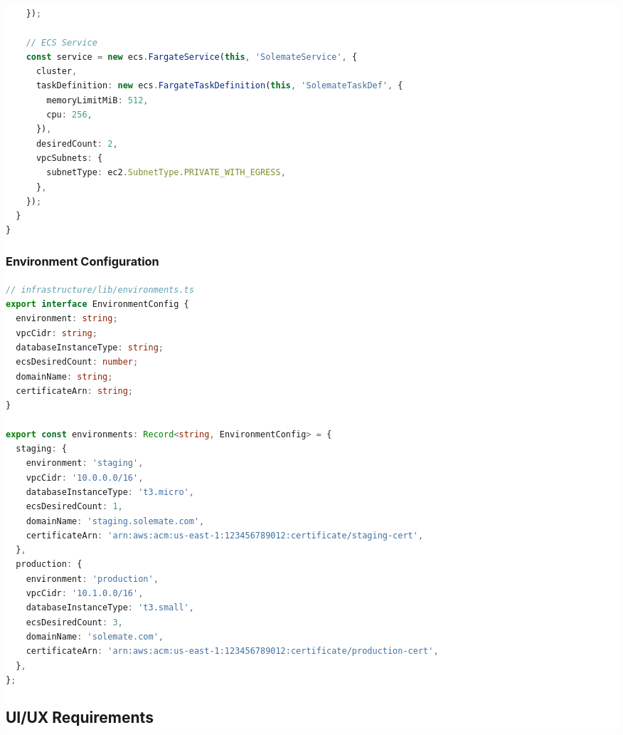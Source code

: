 ```typescript
    });

    // ECS Service
    const service = new ecs.FargateService(this, 'SolemateService', {
      cluster,
      taskDefinition: new ecs.FargateTaskDefinition(this, 'SolemateTaskDef', {
        memoryLimitMiB: 512,
        cpu: 256,
      }),
      desiredCount: 2,
      vpcSubnets: {
        subnetType: ec2.SubnetType.PRIVATE_WITH_EGRESS,
      },
    });
  }
}
```

### Environment Configuration
```typescript
// infrastructure/lib/environments.ts
export interface EnvironmentConfig {
  environment: string;
  vpcCidr: string;
  databaseInstanceType: string;
  ecsDesiredCount: number;
  domainName: string;
  certificateArn: string;
}

export const environments: Record<string, EnvironmentConfig> = {
  staging: {
    environment: 'staging',
    vpcCidr: '10.0.0.0/16',
    databaseInstanceType: 't3.micro',
    ecsDesiredCount: 1,
    domainName: 'staging.solemate.com',
    certificateArn: 'arn:aws:acm:us-east-1:123456789012:certificate/staging-cert',
  },
  production: {
    environment: 'production',
    vpcCidr: '10.1.0.0/16',
    databaseInstanceType: 't3.small',
    ecsDesiredCount: 3,
    domainName: 'solemate.com',
    certificateArn: 'arn:aws:acm:us-east-1:123456789012:certificate/production-cert',
  },
};
```

## UI/UX Requirements

